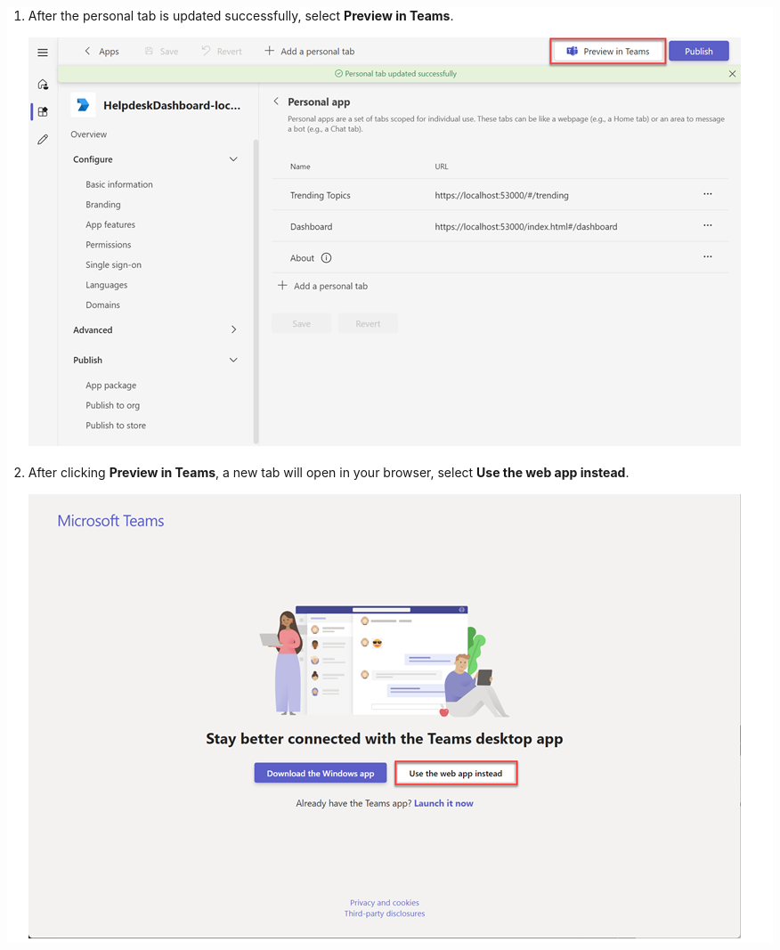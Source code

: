 1. After the personal tab is updated successfully, select **Preview in Teams**.

    ![Screenshot of preview in teams button](../../Linked_Image_Files/04-09-03-dev-portal-preview-01.png)

1. After clicking **Preview in Teams**, a new tab will open in your browser, select **Use the web app instead**.

    ![Screenshot of previewing in teams](../../Linked_Image_Files/04-09-03-dev-portal-preview-02.png)

